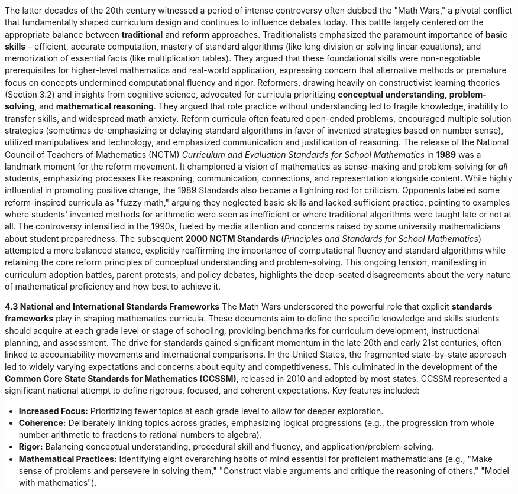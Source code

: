 The latter decades of the 20th century witnessed a period of intense controversy often dubbed the "Math Wars," a pivotal conflict that fundamentally shaped curriculum design and continues to influence debates today. This battle largely centered on the appropriate balance between **traditional** and **reform** approaches. Traditionalists emphasized the paramount importance of **basic skills** – efficient, accurate computation, mastery of standard algorithms (like long division or solving linear equations), and memorization of essential facts (like multiplication tables). They argued that these foundational skills were non-negotiable prerequisites for higher-level mathematics and real-world application, expressing concern that alternative methods or premature focus on concepts undermined computational fluency and rigor. Reformers, drawing heavily on constructivist learning theories (Section 3.2) and insights from cognitive science, advocated for curricula prioritizing **conceptual understanding**, **problem-solving**, and **mathematical reasoning**. They argued that rote practice without understanding led to fragile knowledge, inability to transfer skills, and widespread math anxiety. Reform curricula often featured open-ended problems, encouraged multiple solution strategies (sometimes de-emphasizing or delaying standard algorithms in favor of invented strategies based on number sense), utilized manipulatives and technology, and emphasized communication and justification of reasoning. The release of the National Council of Teachers of Mathematics (NCTM) *Curriculum and Evaluation Standards for School Mathematics* in **1989** was a landmark moment for the reform movement. It championed a vision of mathematics as sense-making and problem-solving for *all* students, emphasizing processes like reasoning, communication, connections, and representation alongside content. While highly influential in promoting positive change, the 1989 Standards also became a lightning rod for criticism. Opponents labeled some reform-inspired curricula as "fuzzy math," arguing they neglected basic skills and lacked sufficient practice, pointing to examples where students' invented methods for arithmetic were seen as inefficient or where traditional algorithms were taught late or not at all. The controversy intensified in the 1990s, fueled by media attention and concerns raised by some university mathematicians about student preparedness. The subsequent **2000 NCTM Standards** (*Principles and Standards for School Mathematics*) attempted a more balanced stance, explicitly reaffirming the importance of computational fluency and standard algorithms while retaining the core reform principles of conceptual understanding and problem-solving. This ongoing tension, manifesting in curriculum adoption battles, parent protests, and policy debates, highlights the deep-seated disagreements about the very nature of mathematical proficiency and how best to achieve it.

**4.3 National and International Standards Frameworks**
The Math Wars underscored the powerful role that explicit **standards frameworks** play in shaping mathematics curricula. These documents aim to define the specific knowledge and skills students should acquire at each grade level or stage of schooling, providing benchmarks for curriculum development, instructional planning, and assessment. The drive for standards gained significant momentum in the late 20th and early 21st centuries, often linked to accountability movements and international comparisons. In the United States, the fragmented state-by-state approach led to widely varying expectations and concerns about equity and competitiveness. This culminated in the development of the **Common Core State Standards for Mathematics (CCSSM)**, released in 2010 and adopted by most states. CCSSM represented a significant national attempt to define rigorous, focused, and coherent expectations. Key features included:
*   **Increased Focus:** Prioritizing fewer topics at each grade level to allow for deeper exploration.
*   **Coherence:** Deliberately linking topics across grades, emphasizing logical progressions (e.g., the progression from whole number arithmetic to fractions to rational numbers to algebra).
*   **Rigor:** Balancing conceptual understanding, procedural skill and fluency, and application/problem-solving.
*   **Mathematical Practices:** Identifying eight overarching habits of mind essential for proficient mathematicians (e.g., "Make sense of problems and persevere in solving them," "Construct viable arguments and critique the reasoning of others," "Model with mathematics").
